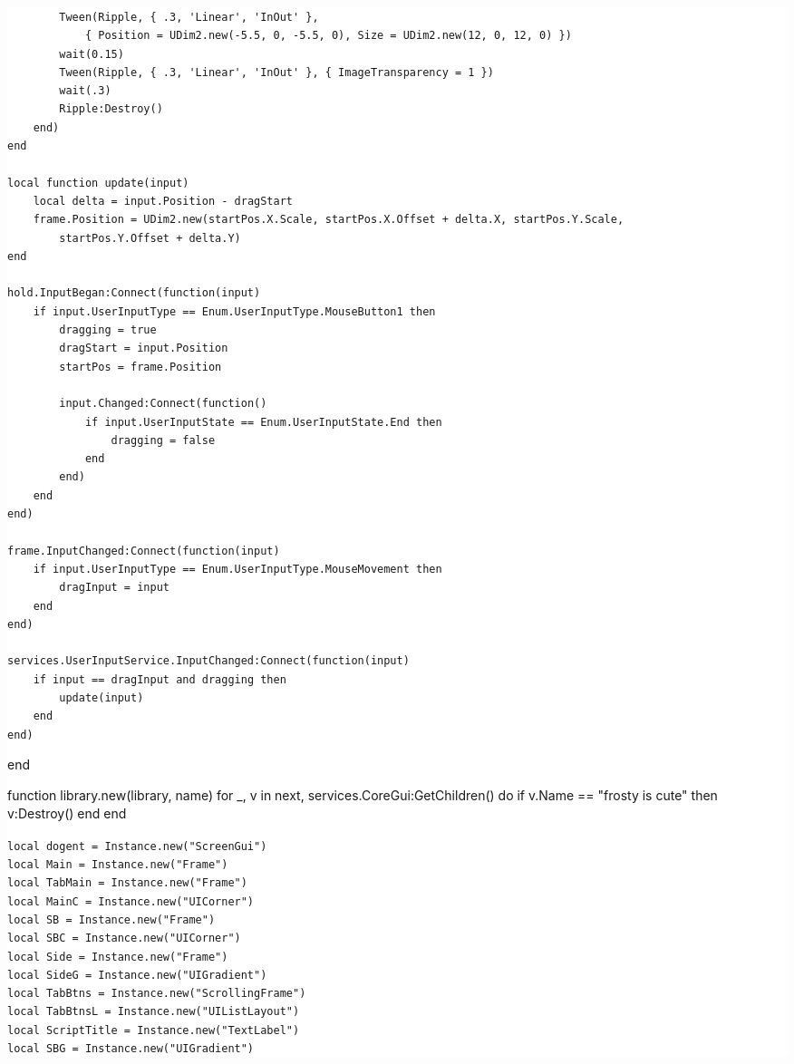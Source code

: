             Tween(Ripple, { .3, 'Linear', 'InOut' },
                { Position = UDim2.new(-5.5, 0, -5.5, 0), Size = UDim2.new(12, 0, 12, 0) })
            wait(0.15)
            Tween(Ripple, { .3, 'Linear', 'InOut' }, { ImageTransparency = 1 })
            wait(.3)
            Ripple:Destroy()
        end)
    end

    local function update(input)
        local delta = input.Position - dragStart
        frame.Position = UDim2.new(startPos.X.Scale, startPos.X.Offset + delta.X, startPos.Y.Scale,
            startPos.Y.Offset + delta.Y)
    end

    hold.InputBegan:Connect(function(input)
        if input.UserInputType == Enum.UserInputType.MouseButton1 then
            dragging = true
            dragStart = input.Position
            startPos = frame.Position

            input.Changed:Connect(function()
                if input.UserInputState == Enum.UserInputState.End then
                    dragging = false
                end
            end)
        end
    end)

    frame.InputChanged:Connect(function(input)
        if input.UserInputType == Enum.UserInputType.MouseMovement then
            dragInput = input
        end
    end)

    services.UserInputService.InputChanged:Connect(function(input)
        if input == dragInput and dragging then
            update(input)
        end
    end)
end

function library.new(library, name)
    for _, v in next, services.CoreGui:GetChildren() do
        if v.Name == "frosty is cute" then
            v:Destroy()
        end
    end

    local dogent = Instance.new("ScreenGui")
    local Main = Instance.new("Frame")
    local TabMain = Instance.new("Frame")
    local MainC = Instance.new("UICorner")
    local SB = Instance.new("Frame")
    local SBC = Instance.new("UICorner")
    local Side = Instance.new("Frame")
    local SideG = Instance.new("UIGradient")
    local TabBtns = Instance.new("ScrollingFrame")
    local TabBtnsL = Instance.new("UIListLayout")
    local ScriptTitle = Instance.new("TextLabel")
    local SBG = Instance.new("UIGradient")
